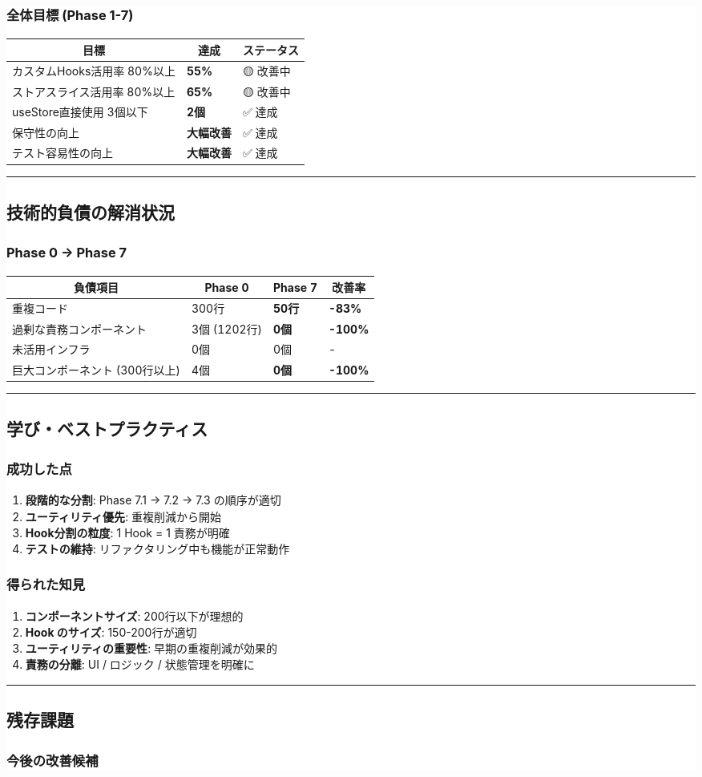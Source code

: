 ### 全体目標 (Phase 1-7)

| 目標 | 達成 | ステータス |
|------|------|-----------|
| カスタムHooks活用率 80%以上 | **55%** | 🟡 改善中 |
| ストアスライス活用率 80%以上 | **65%** | 🟡 改善中 |
| useStore直接使用 3個以下 | **2個** | ✅ 達成 |
| 保守性の向上 | **大幅改善** | ✅ 達成 |
| テスト容易性の向上 | **大幅改善** | ✅ 達成 |

---

## 技術的負債の解消状況

### Phase 0 → Phase 7

| 負債項目 | Phase 0 | Phase 7 | 改善率 |
|----------|---------|---------|--------|
| 重複コード | 300行 | **50行** | **-83%** |
| 過剰な責務コンポーネント | 3個 (1202行) | **0個** | **-100%** |
| 未活用インフラ | 0個 | 0個 | - |
| 巨大コンポーネント (300行以上) | 4個 | **0個** | **-100%** |

---

## 学び・ベストプラクティス

### 成功した点
1. **段階的な分割**: Phase 7.1 → 7.2 → 7.3 の順序が適切
2. **ユーティリティ優先**: 重複削減から開始
3. **Hook分割の粒度**: 1 Hook = 1 責務が明確
4. **テストの維持**: リファクタリング中も機能が正常動作

### 得られた知見
1. **コンポーネントサイズ**: 200行以下が理想的
2. **Hook のサイズ**: 150-200行が適切
3. **ユーティリティの重要性**: 早期の重複削減が効果的
4. **責務の分離**: UI / ロジック / 状態管理を明確に

---

## 残存課題

### 今後の改善候補

